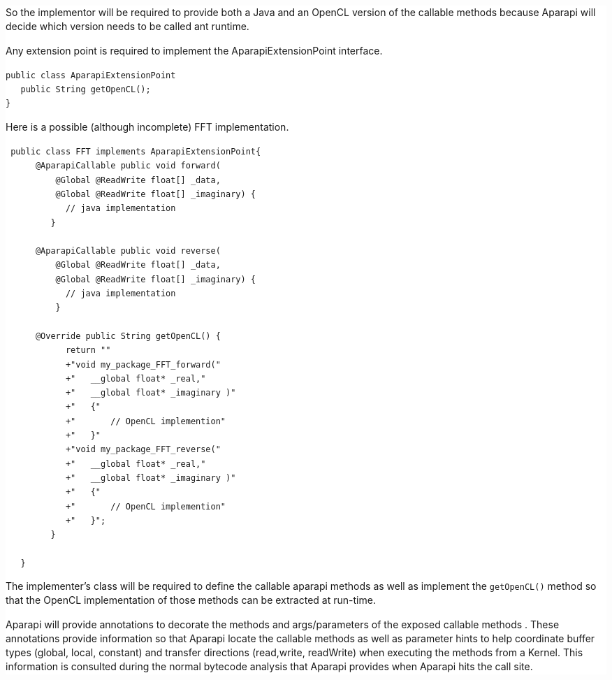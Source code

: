 So the implementor will be required to provide both a  Java and an OpenCL version of the callable methods because Aparapi will decide which version needs to be called ant runtime.

Any extension point is required to implement the AparapiExtensionPoint interface.

```
public class AparapiExtensionPoint 
   public String getOpenCL();
}
```

Here is a possible (although incomplete)  FFT implementation.
```
 public class FFT implements AparapiExtensionPoint{
      @AparapiCallable public void forward(
          @Global @ReadWrite float[] _data, 
          @Global @ReadWrite float[] _imaginary) {
            // java implementation
         }

      @AparapiCallable public void reverse(
          @Global @ReadWrite float[] _data, 
          @Global @ReadWrite float[] _imaginary) {
            // java implementation
          }

      @Override public String getOpenCL() {
            return ""
            +"void my_package_FFT_forward("
            +"   __global float* _real,"
            +"   __global float* _imaginary )"
            +"   {"
            +"       // OpenCL implemention"
            +"   }"
            +"void my_package_FFT_reverse("
            +"   __global float* _real,"
            +"   __global float* _imaginary )"
            +"   {"
            +"       // OpenCL implemention"
            +"   }";
         }

   }
```

The implementer’s class will be required to define the callable aparapi methods as well as implement the `getOpenCL()` method so that the OpenCL implementation of those methods can be extracted at run-time.

Aparapi will provide  annotations to decorate the methods and args/parameters  of the exposed callable methods .  These annotations provide information so that Aparapi locate the callable methods as well as parameter hints to help coordinate  buffer types (global, local, constant) and transfer directions (read,write, readWrite) when executing the methods from a Kernel. This information is consulted during the normal bytecode analysis that Aparapi provides when Aparapi hits the call site.
